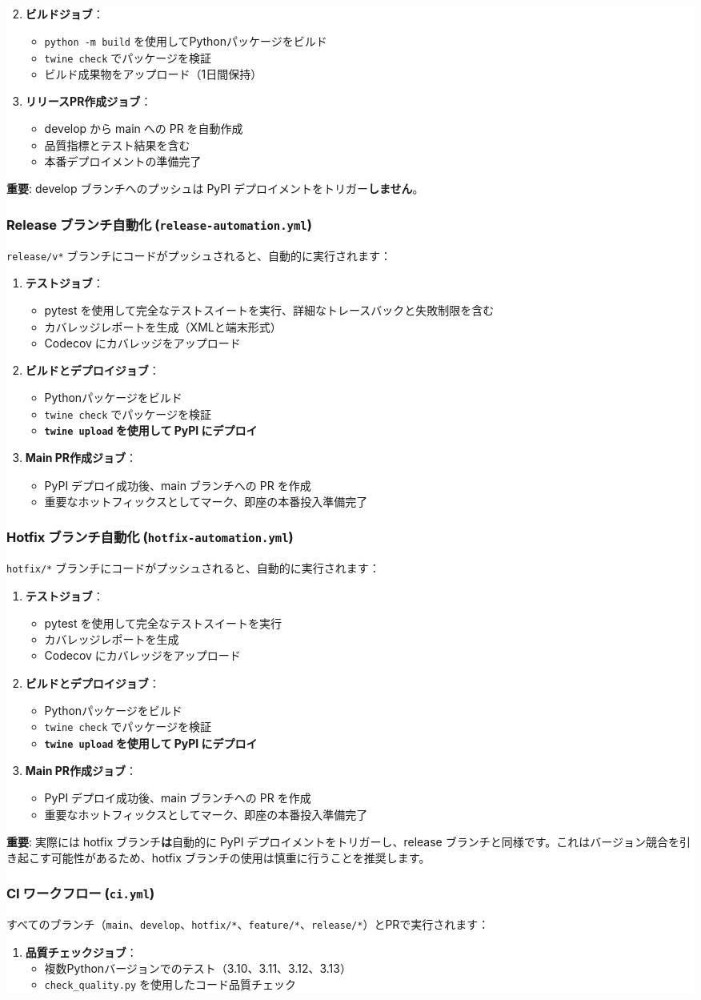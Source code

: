 2. **ビルドジョブ**：
   - `python -m build` を使用してPythonパッケージをビルド
   - `twine check` でパッケージを検証
   - ビルド成果物をアップロード（1日間保持）

3. **リリースPR作成ジョブ**：
   - develop から main への PR を自動作成
   - 品質指標とテスト結果を含む
   - 本番デプロイメントの準備完了

**重要**: develop ブランチへのプッシュは PyPI デプロイメントをトリガー**しません**。

### Release ブランチ自動化 (`release-automation.yml`)
`release/v*` ブランチにコードがプッシュされると、自動的に実行されます：

1. **テストジョブ**：
   - pytest を使用して完全なテストスイートを実行、詳細なトレースバックと失敗制限を含む
   - カバレッジレポートを生成（XMLと端末形式）
   - Codecov にカバレッジをアップロード

2. **ビルドとデプロイジョブ**：
   - Pythonパッケージをビルド
   - `twine check` でパッケージを検証
   - **`twine upload` を使用して PyPI にデプロイ**

3. **Main PR作成ジョブ**：
   - PyPI デプロイ成功後、main ブランチへの PR を作成
   - 重要なホットフィックスとしてマーク、即座の本番投入準備完了

### Hotfix ブランチ自動化 (`hotfix-automation.yml`)
`hotfix/*` ブランチにコードがプッシュされると、自動的に実行されます：

1. **テストジョブ**：
   - pytest を使用して完全なテストスイートを実行
   - カバレッジレポートを生成
   - Codecov にカバレッジをアップロード

2. **ビルドとデプロイジョブ**：
   - Pythonパッケージをビルド
   - `twine check` でパッケージを検証
   - **`twine upload` を使用して PyPI にデプロイ**

3. **Main PR作成ジョブ**：
   - PyPI デプロイ成功後、main ブランチへの PR を作成
   - 重要なホットフィックスとしてマーク、即座の本番投入準備完了

**重要**: 実際には hotfix ブランチ**は**自動的に PyPI デプロイメントをトリガーし、release ブランチと同様です。これはバージョン競合を引き起こす可能性があるため、hotfix ブランチの使用は慎重に行うことを推奨します。

### CI ワークフロー (`ci.yml`)
すべてのブランチ（`main`、`develop`、`hotfix/*`、`feature/*`、`release/*`）とPRで実行されます：

1. **品質チェックジョブ**：
   - 複数Pythonバージョンでのテスト（3.10、3.11、3.12、3.13）
   - `check_quality.py` を使用したコード品質チェック
